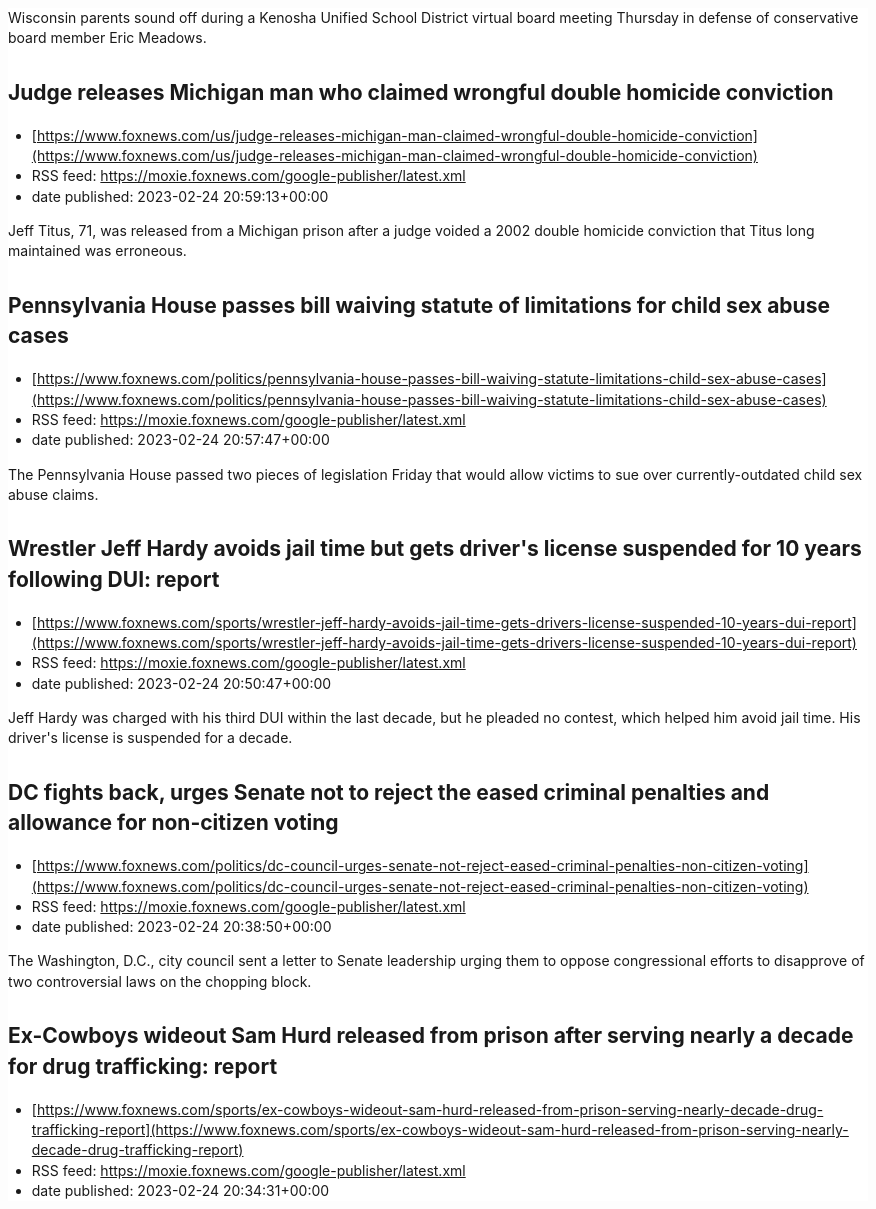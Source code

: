 Wisconsin parents sound off during a Kenosha Unified School District virtual board meeting Thursday in defense of conservative board member Eric Meadows.

## Judge releases Michigan man who claimed wrongful double homicide conviction
 - [https://www.foxnews.com/us/judge-releases-michigan-man-claimed-wrongful-double-homicide-conviction](https://www.foxnews.com/us/judge-releases-michigan-man-claimed-wrongful-double-homicide-conviction)
 - RSS feed: https://moxie.foxnews.com/google-publisher/latest.xml
 - date published: 2023-02-24 20:59:13+00:00

Jeff Titus, 71, was released from a Michigan prison after a judge voided a 2002 double homicide conviction that Titus long maintained was erroneous.

## Pennsylvania House passes bill waiving statute of limitations for child sex abuse cases
 - [https://www.foxnews.com/politics/pennsylvania-house-passes-bill-waiving-statute-limitations-child-sex-abuse-cases](https://www.foxnews.com/politics/pennsylvania-house-passes-bill-waiving-statute-limitations-child-sex-abuse-cases)
 - RSS feed: https://moxie.foxnews.com/google-publisher/latest.xml
 - date published: 2023-02-24 20:57:47+00:00

The Pennsylvania House passed two pieces of legislation Friday that would allow victims to sue over currently-outdated child sex abuse claims.

## Wrestler Jeff Hardy avoids jail time but gets driver's license suspended for 10 years following DUI: report
 - [https://www.foxnews.com/sports/wrestler-jeff-hardy-avoids-jail-time-gets-drivers-license-suspended-10-years-dui-report](https://www.foxnews.com/sports/wrestler-jeff-hardy-avoids-jail-time-gets-drivers-license-suspended-10-years-dui-report)
 - RSS feed: https://moxie.foxnews.com/google-publisher/latest.xml
 - date published: 2023-02-24 20:50:47+00:00

Jeff Hardy was charged with his third DUI within the last decade, but he pleaded no contest, which helped him avoid jail time. His driver's license is suspended for a decade.

## DC fights back, urges Senate not to reject the eased criminal penalties and allowance for non-citizen voting
 - [https://www.foxnews.com/politics/dc-council-urges-senate-not-reject-eased-criminal-penalties-non-citizen-voting](https://www.foxnews.com/politics/dc-council-urges-senate-not-reject-eased-criminal-penalties-non-citizen-voting)
 - RSS feed: https://moxie.foxnews.com/google-publisher/latest.xml
 - date published: 2023-02-24 20:38:50+00:00

The Washington, D.C., city council sent a letter to Senate leadership urging them to oppose congressional efforts to disapprove of two controversial laws on the chopping block.

## Ex-Cowboys wideout Sam Hurd released from prison after serving nearly a decade for drug trafficking: report
 - [https://www.foxnews.com/sports/ex-cowboys-wideout-sam-hurd-released-from-prison-serving-nearly-decade-drug-trafficking-report](https://www.foxnews.com/sports/ex-cowboys-wideout-sam-hurd-released-from-prison-serving-nearly-decade-drug-trafficking-report)
 - RSS feed: https://moxie.foxnews.com/google-publisher/latest.xml
 - date published: 2023-02-24 20:34:31+00:00
